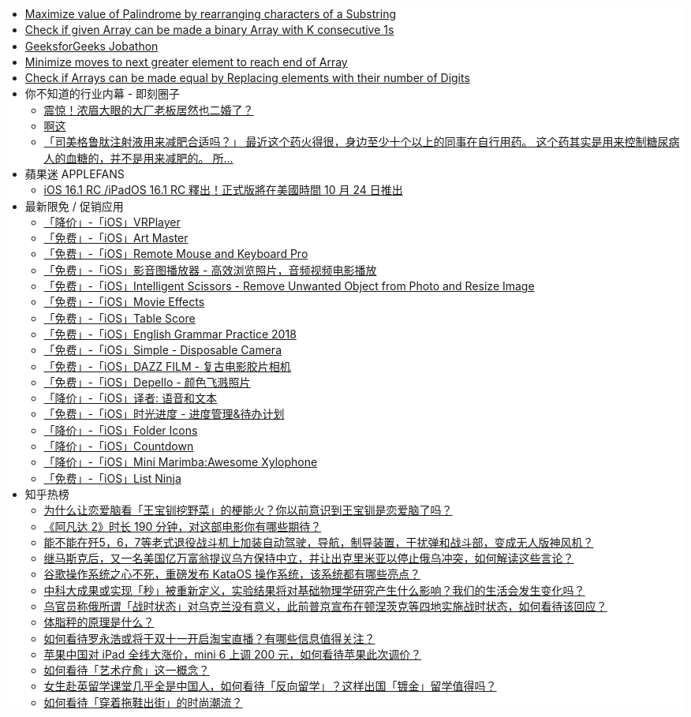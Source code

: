   - [Maximize value of Palindrome by rearranging characters of a Substring](https://www.geeksforgeeks.org/maximize-value-of-palindrome-by-rearranging-characters-of-a-substring/)
  - [Check if given Array can be made a binary Array with K consecutive 1s](https://www.geeksforgeeks.org/check-if-given-array-can-be-made-a-binary-array-with-k-consecutive-1s/)
  - [GeeksforGeeks Jobathon](https://www.geeksforgeeks.org/geeksforgeeks-jobathon/)
  - [Minimize moves to next greater element to reach end of Array](https://www.geeksforgeeks.org/minimize-moves-to-next-greater-element-to-reach-end-of-array/)
  - [Check if Arrays can be made equal by Replacing elements with their number of Digits](https://www.geeksforgeeks.org/check-if-arrays-can-be-made-equal-by-replacing-elements-with-their-number-of-digits/)
- 你不知道的行业内幕 - 即刻圈子
  - [震惊！浓眉大眼的大厂老板居然也二婚了？](https://m.okjike.com/originalPosts/634fa4800218dfc49bcb0f6f)
  - [啊这](https://m.okjike.com/originalPosts/634f84ec280ccb8d5a4ce33f)
  - [「司美格鲁肽注射液用来减肥合适吗？」 最近这个药火得很，身边至少十个以上的同事在自行用药。 这个药其实是用来控制糖尿病人的血糖的，并不是用来减肥的。 所...](https://m.okjike.com/originalPosts/634f64662f10194bc437cddc)
- 蘋果迷 APPLEFANS
  - [iOS 16.1 RC /iPadOS 16.1 RC 釋出！正式版將在美國時間 10 月 24 日推出](https://applefans.today/2022-10-ios-16-1-rc/)
- 最新限免 / 促销应用
  - [「降价」-「iOS」VRPlayer](https://gofans.cn/app/7df51727-f68e-4d19-b0ee-cb5fd0a77476)
  - [「免费」-「iOS」Art Master](https://gofans.cn/app/5d9cc3de-0822-4bf1-bdbc-9f3c568413a9)
  - [「免费」-「iOS」Remote Mouse and Keyboard Pro](https://gofans.cn/app/74bcff84-d8ec-41b8-890a-628cdfdb46cd)
  - [「免费」-「iOS」影音图播放器 - 高效浏览照片，音频视频电影播放](https://gofans.cn/app/b2d35600-ea95-4b9c-8679-6248bc73234c)
  - [「免费」-「iOS」Intelligent Scissors - Remove Unwanted Object from Photo and Resize Image](https://gofans.cn/app/59a3ad82-45e7-4aeb-9dc2-c5d329472fc5)
  - [「免费」-「iOS」Movie Effects](https://gofans.cn/app/98b3f82e-f9fc-40e5-bf91-c386c4329864)
  - [「免费」-「iOS」Table Score](https://gofans.cn/app/d93ea7f8-ebb2-4d61-91c1-9e8d2d44e65a)
  - [「免费」-「iOS」English Grammar Practice 2018](https://gofans.cn/app/971b8663-2ee2-4ed2-aaef-a194dd0b83f9)
  - [「免费」-「iOS」Simple - Disposable Camera](https://gofans.cn/app/4a1c6183-9289-4c05-8d3b-a320e48d108e)
  - [「免费」-「iOS」DAZZ FILM - 复古电影胶片相机](https://gofans.cn/app/c801e1a5-bb39-42e6-8585-244af8fcd3bd)
  - [「免费」-「iOS」Depello - 颜色飞溅照片](https://gofans.cn/app/9ae7e666-7969-4e33-983d-631fd633ad70)
  - [「降价」-「iOS」译者: 语音和文本](https://gofans.cn/app/1093721b-a5d2-4999-b32f-cfa4755982a4)
  - [「免费」-「iOS」时光进度 - 进度管理&待办计划](https://gofans.cn/app/d5db879a-e00d-432a-bcc2-e9375de9e761)
  - [「降价」-「iOS」Folder Icons](https://gofans.cn/app/a155c3a0-2bfc-4670-98f7-5ffe5a9ed66c)
  - [「降价」-「iOS」Countdown](https://gofans.cn/app/ed600a20-e444-4c01-9de2-798da7bb38e9)
  - [「降价」-「iOS」Mini Marimba:Awesome Xylophone](https://gofans.cn/app/5765813e-c620-490a-88b7-e10271d6e95d)
  - [「免费」-「iOS」List Ninja](https://gofans.cn/app/53b02067-bbbc-4b08-9b02-b0c2a7789c39)
- 知乎热榜
  - [为什么让恋爱脑看「王宝钏挖野菜」的梗能火？你以前意识到王宝钏是恋爱脑了吗？](https://www.zhihu.com/question/560604980/answer/2721017493)
  - [《阿凡达 2》时长 190 分钟，对这部电影你有哪些期待？](https://www.zhihu.com/question/560860974/answer/2722627945)
  - [能不能在歼5，6，7等老式退役战斗机上加装自动驾驶，导航，制导装置，干扰弹和战斗部，变成无人版神风机？](https://www.zhihu.com/question/53372385/answer/2722090656)
  - [继马斯克后，又一名美国亿万富翁提议乌方保持中立，并让出克里米亚以停止俄乌冲突，如何解读这些言论？](https://www.zhihu.com/question/560954287/answer/2722565721)
  - [谷歌操作系统之心不死，重磅发布 KataOS 操作系统，该系统都有哪些亮点？](https://www.zhihu.com/question/560937437/answer/2722524223)
  - [中科大成果或实现「秒」被重新定义，实验结果将对基础物理学研究产生什么影响？我们的生活会发生变化吗？](https://www.zhihu.com/question/560939095/answer/2722511528)
  - [乌官员称俄所谓「战时状态」对乌克兰没有意义，此前普京宣布在顿涅茨克等四地实施战时状态，如何看待该回应？](https://www.zhihu.com/question/560962615/answer/2722490920)
  - [体脂秤的原理是什么？](https://www.zhihu.com/question/24220914/answer/2718062529)
  - [如何看待罗永浩或将于双十一开启淘宝直播？有哪些信息值得关注？](https://www.zhihu.com/question/560691081/answer/2722335812)
  - [苹果中国对 iPad 全线大涨价，mini 6 上调 200 元，如何看待苹果此次调价？](https://www.zhihu.com/question/560731650/answer/2721334519)
  - [如何看待「艺术疗愈」这一概念？](https://www.zhihu.com/question/458078011/answer/1904038706)
  - [女生赴英留学课堂几乎全是中国人，如何看待「反向留学」？这样出国「镀金」留学值得吗？](https://www.zhihu.com/question/560785938/answer/2721833641)
  - [如何看待「穿着拖鞋出街」的时尚潮流？](https://www.zhihu.com/question/557742636/answer/2721784719)